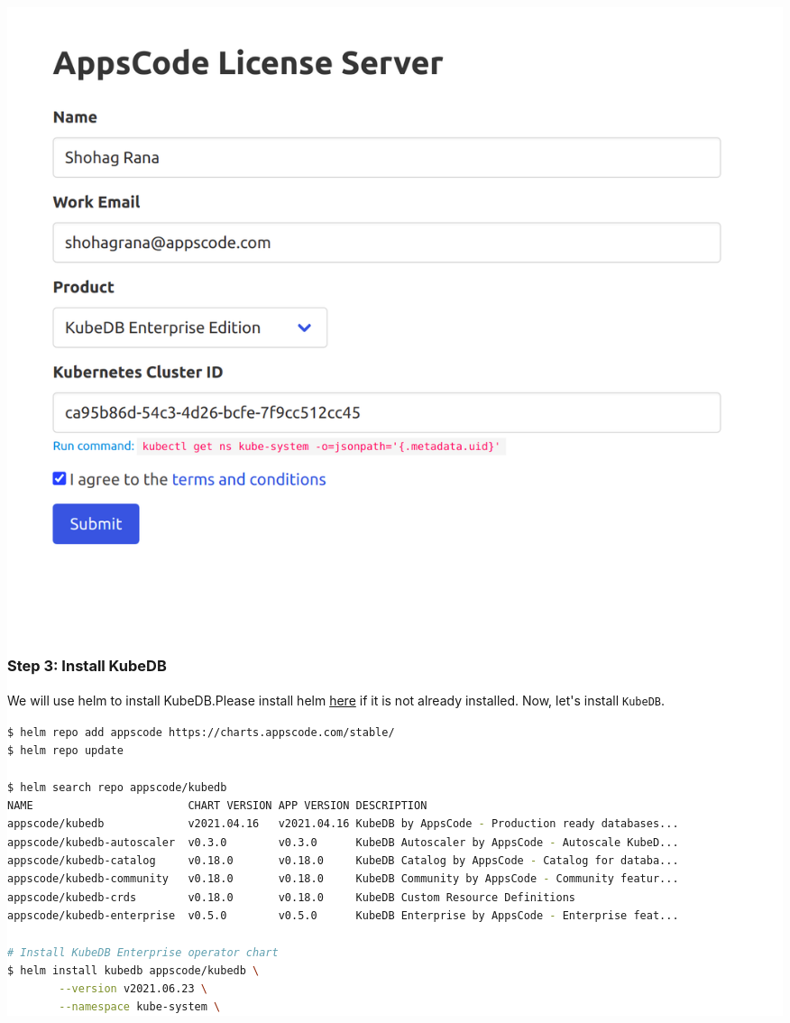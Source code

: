 ![License Server](licenseserver.png)

### Step 3: Install KubeDB

We will use helm to install KubeDB.Please install helm [here](https://helm.sh/docs/intro/install/) if it is not already installed.
Now, let's install `KubeDB`.

```bash
$ helm repo add appscode https://charts.appscode.com/stable/
$ helm repo update

$ helm search repo appscode/kubedb
NAME                        CHART VERSION APP VERSION DESCRIPTION
appscode/kubedb             v2021.04.16   v2021.04.16 KubeDB by AppsCode - Production ready databases...
appscode/kubedb-autoscaler  v0.3.0        v0.3.0      KubeDB Autoscaler by AppsCode - Autoscale KubeD...
appscode/kubedb-catalog     v0.18.0       v0.18.0     KubeDB Catalog by AppsCode - Catalog for databa...
appscode/kubedb-community   v0.18.0       v0.18.0     KubeDB Community by AppsCode - Community featur...
appscode/kubedb-crds        v0.18.0       v0.18.0     KubeDB Custom Resource Definitions
appscode/kubedb-enterprise  v0.5.0        v0.5.0      KubeDB Enterprise by AppsCode - Enterprise feat...

# Install KubeDB Enterprise operator chart
$ helm install kubedb appscode/kubedb \
        --version v2021.06.23 \
        --namespace kube-system \
```